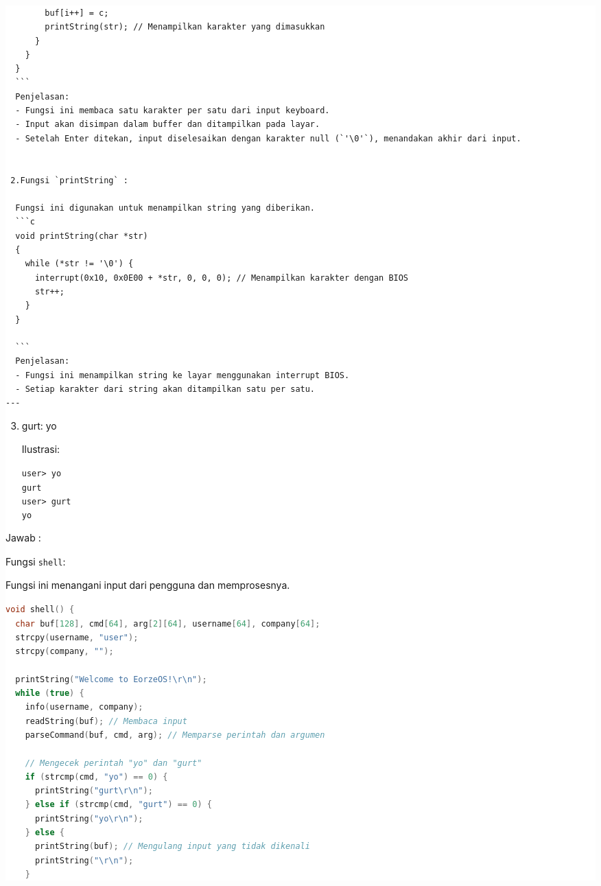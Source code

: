             buf[i++] = c;
            printString(str); // Menampilkan karakter yang dimasukkan
          }
        }
      }
      ```
      Penjelasan:
      - Fungsi ini membaca satu karakter per satu dari input keyboard.
      - Input akan disimpan dalam buffer dan ditampilkan pada layar.
      - Setelah Enter ditekan, input diselesaikan dengan karakter null (`'\0'`), menandakan akhir dari input.
    
    
     2.Fungsi `printString` :
    
      Fungsi ini digunakan untuk menampilkan string yang diberikan.
      ```c
      void printString(char *str)
      {
        while (*str != '\0') {
          interrupt(0x10, 0x0E00 + *str, 0, 0, 0); // Menampilkan karakter dengan BIOS
          str++;
        }
      }
      
      ```
      Penjelasan:
      - Fungsi ini menampilkan string ke layar menggunakan interrupt BIOS.
      - Setiap karakter dari string akan ditampilkan satu per satu.
    ---
    
3. gurt: yo

   Ilustrasi:
   ```
   user> yo
   gurt
   user> gurt
   yo
   ```

  Jawab :
  
  Fungsi `shell`:
  
  Fungsi ini menangani input dari pengguna dan memprosesnya.
  
  ```c
  void shell() {
    char buf[128], cmd[64], arg[2][64], username[64], company[64];
    strcpy(username, "user");
    strcpy(company, "");
  
    printString("Welcome to EorzeOS!\r\n");
    while (true) {
      info(username, company);
      readString(buf); // Membaca input
      parseCommand(buf, cmd, arg); // Memparse perintah dan argumen
  
      // Mengecek perintah "yo" dan "gurt"
      if (strcmp(cmd, "yo") == 0) {
        printString("gurt\r\n");
      } else if (strcmp(cmd, "gurt") == 0) {
        printString("yo\r\n");
      } else {
        printString(buf); // Mengulang input yang tidak dikenali
        printString("\r\n");
      }
  ```